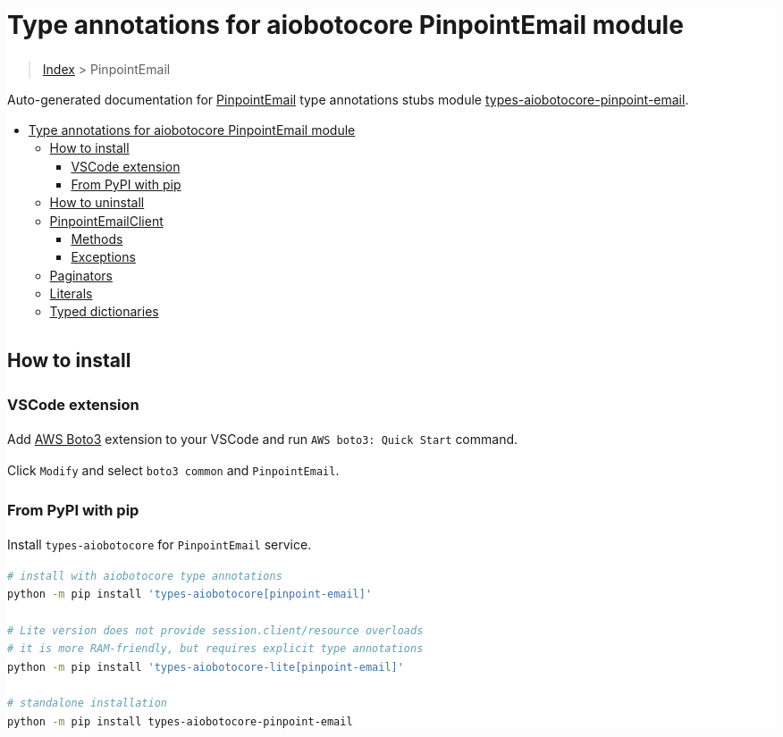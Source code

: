 <a id="type-annotations-for-aiobotocore-pinpointemail-module"></a>

# Type annotations for aiobotocore PinpointEmail module

> [Index](..) > PinpointEmail

Auto-generated documentation for
[PinpointEmail](https://boto3.amazonaws.com/v1/documentation/api/latest/reference/services/pinpoint-email.html#PinpointEmail)
type annotations stubs module
[types-aiobotocore-pinpoint-email](https://pypi.org/project/types-aiobotocore-pinpoint-email/).

- [Type annotations for aiobotocore PinpointEmail module](#type-annotations-for-aiobotocore-pinpointemail-module)
  - [How to install](#how-to-install)
    - [VSCode extension](#vscode-extension)
    - [From PyPI with pip](#from-pypi-with-pip)
  - [How to uninstall](#how-to-uninstall)
  - [PinpointEmailClient](#pinpointemailclient)
    - [Methods](#methods)
    - [Exceptions](#exceptions)
  - [Paginators](#paginators)
  - [Literals](#literals)
  - [Typed dictionaries](#typed-dictionaries)

<a id="how-to-install"></a>

## How to install

<a id="vscode-extension"></a>

### VSCode extension

Add
[AWS Boto3](https://marketplace.visualstudio.com/items?itemName=Boto3typed.boto3-ide)
extension to your VSCode and run `AWS boto3: Quick Start` command.

Click `Modify` and select `boto3 common` and `PinpointEmail`.

<a id="from-pypi-with-pip"></a>

### From PyPI with pip

Install `types-aiobotocore` for `PinpointEmail` service.

```bash
# install with aiobotocore type annotations
python -m pip install 'types-aiobotocore[pinpoint-email]'

# Lite version does not provide session.client/resource overloads
# it is more RAM-friendly, but requires explicit type annotations
python -m pip install 'types-aiobotocore-lite[pinpoint-email]'

# standalone installation
python -m pip install types-aiobotocore-pinpoint-email
```
